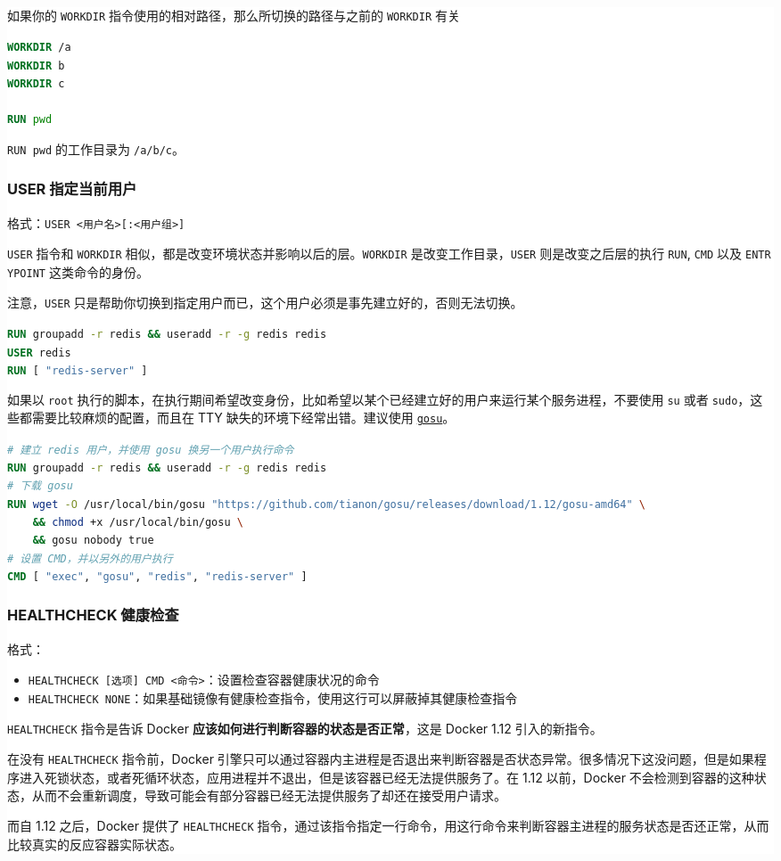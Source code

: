 如果你的 `WORKDIR` 指令使用的相对路径，那么所切换的路径与之前的 `WORKDIR` 有关

```dockerfile
WORKDIR /a
WORKDIR b
WORKDIR c

RUN pwd
```

`RUN pwd` 的工作目录为 `/a/b/c`。

### USER 指定当前用户

格式：`USER <用户名>[:<用户组>]`

`USER` 指令和 `WORKDIR` 相似，都是改变环境状态并影响以后的层。`WORKDIR` 是改变工作目录，`USER` 则是改变之后层的执行 `RUN`, `CMD` 以及 `ENTRYPOINT` 这类命令的身份。

注意，`USER` 只是帮助你切换到指定用户而已，这个用户必须是事先建立好的，否则无法切换。

```dockerfile
RUN groupadd -r redis && useradd -r -g redis redis
USER redis
RUN [ "redis-server" ]
```

如果以 `root` 执行的脚本，在执行期间希望改变身份，比如希望以某个已经建立好的用户来运行某个服务进程，不要使用 `su` 或者 `sudo`，这些都需要比较麻烦的配置，而且在 TTY 缺失的环境下经常出错。建议使用 [`gosu`](https://github.com/tianon/gosu)。

```dockerfile
# 建立 redis 用户，并使用 gosu 换另一个用户执行命令
RUN groupadd -r redis && useradd -r -g redis redis
# 下载 gosu
RUN wget -O /usr/local/bin/gosu "https://github.com/tianon/gosu/releases/download/1.12/gosu-amd64" \
    && chmod +x /usr/local/bin/gosu \
    && gosu nobody true
# 设置 CMD，并以另外的用户执行
CMD [ "exec", "gosu", "redis", "redis-server" ]
```

### HEALTHCHECK 健康检查

格式：

- `HEALTHCHECK [选项] CMD <命令>`：设置检查容器健康状况的命令
- `HEALTHCHECK NONE`：如果基础镜像有健康检查指令，使用这行可以屏蔽掉其健康检查指令

`HEALTHCHECK` 指令是告诉 Docker **应该如何进行判断容器的状态是否正常**，这是 Docker 1.12 引入的新指令。

在没有 `HEALTHCHECK` 指令前，Docker 引擎只可以通过容器内主进程是否退出来判断容器是否状态异常。很多情况下这没问题，但是如果程序进入死锁状态，或者死循环状态，应用进程并不退出，但是该容器已经无法提供服务了。在 1.12 以前，Docker 不会检测到容器的这种状态，从而不会重新调度，导致可能会有部分容器已经无法提供服务了却还在接受用户请求。

而自 1.12 之后，Docker 提供了 `HEALTHCHECK` 指令，通过该指令指定一行命令，用这行命令来判断容器主进程的服务状态是否还正常，从而比较真实的反应容器实际状态。


